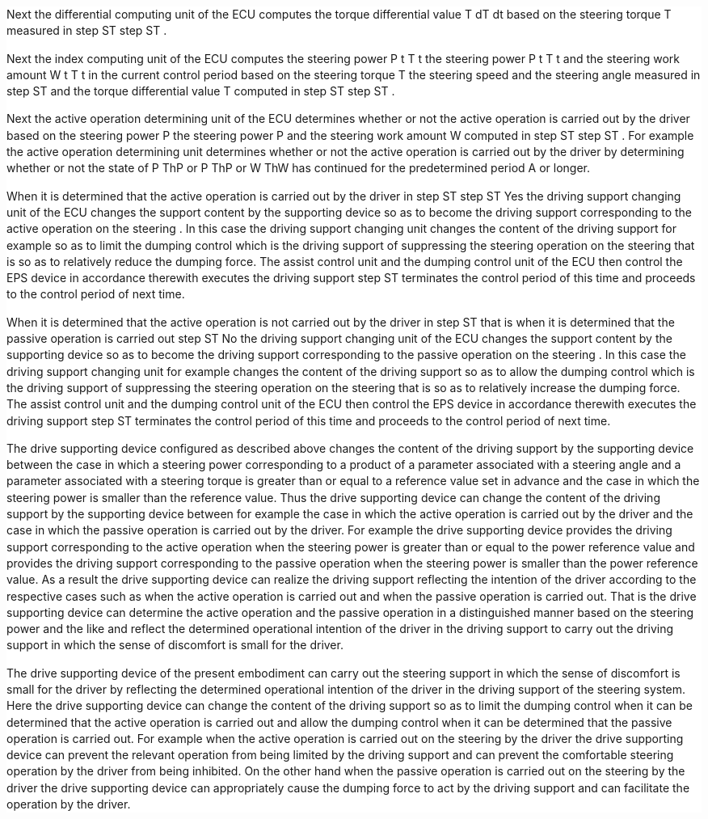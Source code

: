 Next the differential computing unit of the ECU computes the torque differential value T dT dt based on the steering torque T measured in step ST step ST .

Next the index computing unit of the ECU computes the steering power P t T t the steering power P t T t and the steering work amount W t T t in the current control period based on the steering torque T the steering speed and the steering angle measured in step ST and the torque differential value T computed in step ST step ST .

Next the active operation determining unit of the ECU determines whether or not the active operation is carried out by the driver based on the steering power P the steering power P and the steering work amount W computed in step ST step ST . For example the active operation determining unit determines whether or not the active operation is carried out by the driver by determining whether or not the state of P ThP or P ThP or W ThW has continued for the predetermined period A or longer.

When it is determined that the active operation is carried out by the driver in step ST step ST Yes the driving support changing unit of the ECU changes the support content by the supporting device so as to become the driving support corresponding to the active operation on the steering . In this case the driving support changing unit changes the content of the driving support for example so as to limit the dumping control which is the driving support of suppressing the steering operation on the steering that is so as to relatively reduce the dumping force. The assist control unit and the dumping control unit of the ECU then control the EPS device in accordance therewith executes the driving support step ST terminates the control period of this time and proceeds to the control period of next time.

When it is determined that the active operation is not carried out by the driver in step ST that is when it is determined that the passive operation is carried out step ST No the driving support changing unit of the ECU changes the support content by the supporting device so as to become the driving support corresponding to the passive operation on the steering . In this case the driving support changing unit for example changes the content of the driving support so as to allow the dumping control which is the driving support of suppressing the steering operation on the steering that is so as to relatively increase the dumping force. The assist control unit and the dumping control unit of the ECU then control the EPS device in accordance therewith executes the driving support step ST terminates the control period of this time and proceeds to the control period of next time.

The drive supporting device configured as described above changes the content of the driving support by the supporting device between the case in which a steering power corresponding to a product of a parameter associated with a steering angle and a parameter associated with a steering torque is greater than or equal to a reference value set in advance and the case in which the steering power is smaller than the reference value. Thus the drive supporting device can change the content of the driving support by the supporting device between for example the case in which the active operation is carried out by the driver and the case in which the passive operation is carried out by the driver. For example the drive supporting device provides the driving support corresponding to the active operation when the steering power is greater than or equal to the power reference value and provides the driving support corresponding to the passive operation when the steering power is smaller than the power reference value. As a result the drive supporting device can realize the driving support reflecting the intention of the driver according to the respective cases such as when the active operation is carried out and when the passive operation is carried out. That is the drive supporting device can determine the active operation and the passive operation in a distinguished manner based on the steering power and the like and reflect the determined operational intention of the driver in the driving support to carry out the driving support in which the sense of discomfort is small for the driver.

The drive supporting device of the present embodiment can carry out the steering support in which the sense of discomfort is small for the driver by reflecting the determined operational intention of the driver in the driving support of the steering system. Here the drive supporting device can change the content of the driving support so as to limit the dumping control when it can be determined that the active operation is carried out and allow the dumping control when it can be determined that the passive operation is carried out. For example when the active operation is carried out on the steering by the driver the drive supporting device can prevent the relevant operation from being limited by the driving support and can prevent the comfortable steering operation by the driver from being inhibited. On the other hand when the passive operation is carried out on the steering by the driver the drive supporting device can appropriately cause the dumping force to act by the driving support and can facilitate the operation by the driver.
